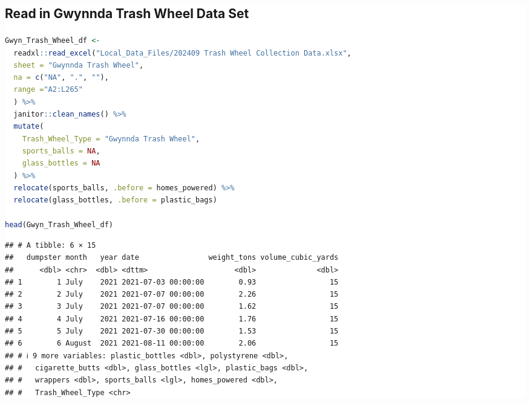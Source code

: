 ## Read in Gwynnda Trash Wheel Data Set

``` r
Gwyn_Trash_Wheel_df <- 
  readxl::read_excel("Local_Data_Files/202409 Trash Wheel Collection Data.xlsx",
  sheet = "Gwynnda Trash Wheel",
  na = c("NA", ".", ""),
  range ="A2:L265"
  ) %>% 
  janitor::clean_names() %>% 
  mutate(
    Trash_Wheel_Type = "Gwynnda Trash Wheel",
    sports_balls = NA, 
    glass_bottles = NA
  ) %>% 
  relocate(sports_balls, .before = homes_powered) %>% 
  relocate(glass_bottles, .before = plastic_bags)

head(Gwyn_Trash_Wheel_df)
```

    ## # A tibble: 6 × 15
    ##   dumpster month   year date                weight_tons volume_cubic_yards
    ##      <dbl> <chr>  <dbl> <dttm>                    <dbl>              <dbl>
    ## 1        1 July    2021 2021-07-03 00:00:00        0.93                 15
    ## 2        2 July    2021 2021-07-07 00:00:00        2.26                 15
    ## 3        3 July    2021 2021-07-07 00:00:00        1.62                 15
    ## 4        4 July    2021 2021-07-16 00:00:00        1.76                 15
    ## 5        5 July    2021 2021-07-30 00:00:00        1.53                 15
    ## 6        6 August  2021 2021-08-11 00:00:00        2.06                 15
    ## # ℹ 9 more variables: plastic_bottles <dbl>, polystyrene <dbl>,
    ## #   cigarette_butts <dbl>, glass_bottles <lgl>, plastic_bags <dbl>,
    ## #   wrappers <dbl>, sports_balls <lgl>, homes_powered <dbl>,
    ## #   Trash_Wheel_Type <chr>
